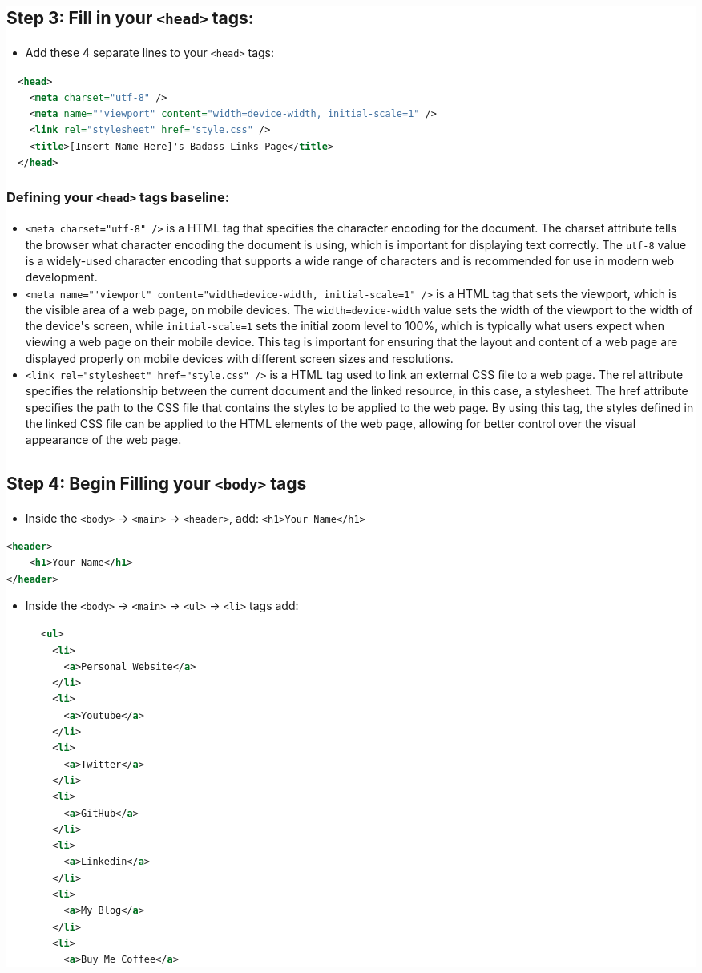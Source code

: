 ## Step 3: Fill in your `<head>` tags:

- Add these 4 separate lines to your `<head>` tags:

```xml
  <head>
    <meta charset="utf-8" />
    <meta name="'viewport" content="width=device-width, initial-scale=1" />
    <link rel="stylesheet" href="style.css" />
    <title>[Insert Name Here]'s Badass Links Page</title>
  </head>
```

### Defining your `<head>` tags baseline:

- `<meta charset="utf-8" />` is a HTML tag that specifies the character encoding for the document. The charset attribute tells the browser what character encoding the document is using, which is important for displaying text correctly. The `utf-8` value is a widely-used character encoding that supports a wide range of characters and is recommended for use in modern web development.
- `<meta name="'viewport" content="width=device-width, initial-scale=1" />` is a HTML tag that sets the viewport, which is the visible area of a web page, on mobile devices. The `width=device-width` value sets the width of the viewport to the width of the device's screen, while `initial-scale=1` sets the initial zoom level to 100%, which is typically what users expect when viewing a web page on their mobile device. This tag is important for ensuring that the layout and content of a web page are displayed properly on mobile devices with different screen sizes and resolutions.
- `<link rel="stylesheet" href="style.css" />` is a HTML tag used to link an external CSS file to a web page. The rel attribute specifies the relationship between the current document and the linked resource, in this case, a stylesheet. The href attribute specifies the path to the CSS file that contains the styles to be applied to the web page. By using this tag, the styles defined in the linked CSS file can be applied to the HTML elements of the web page, allowing for better control over the visual appearance of the web page.

## Step 4: Begin Filling your `<body>` tags

- Inside the `<body>` -&gt; `<main>` -&gt; `<header>`, add: `<h1>Your Name</h1>`

```xml
<header>
    <h1>Your Name</h1>
</header>
```

- Inside the `<body>` -&gt; `<main>` -&gt; `<ul>` -&gt; `<li>` tags add:

```xml
      <ul>
        <li>
          <a>Personal Website</a>
        </li>
        <li>
          <a>Youtube</a>
        </li>
        <li>
          <a>Twitter</a>
        </li>
        <li>
          <a>GitHub</a>
        </li>
        <li>
          <a>Linkedin</a>
        </li>
        <li>
          <a>My Blog</a>
        </li>
        <li>
          <a>Buy Me Coffee</a>
```